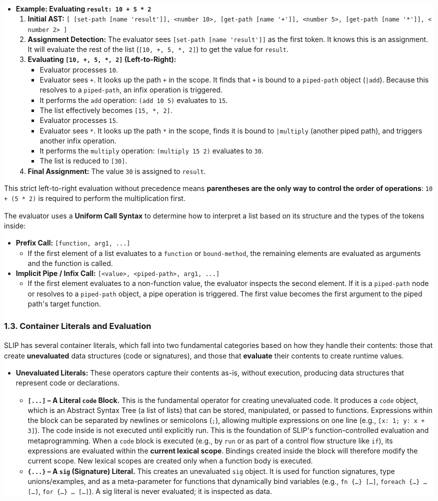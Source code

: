 - **Example: Evaluating `result: 10 + 5 * 2`**
  1.  **Initial AST:** `[ [set-path [name 'result']], <number 10>, [get-path [name '+']], <number 5>, [get-path [name '*']], <number 2> ]`
  2.  **Assignment Detection:** The evaluator sees `[set-path [name 'result']]` as the first token. It knows this is an assignment. It will evaluate the rest of the list (`[10, +, 5, *, 2]`) to get the value for `result`.
  3.  **Evaluating `[10, +, 5, *, 2]` (Left-to-Right):**
      - Evaluator processes `10`.
      - Evaluator sees `+`. It looks up the path `+` in the scope. It finds that `+` is bound to a `piped-path` object (`|add`). Because this resolves to a `piped-path`, an infix operation is triggered.
      - It performs the `add` operation: `(add 10 5)` evaluates to `15`.
      - The list effectively becomes `[15, *, 2]`.
      - Evaluator processes `15`.
      - Evaluator sees `*`. It looks up the path `*` in the scope, finds it is bound to `|multiply` (another piped path), and triggers another infix operation.
      - It performs the `multiply` operation: `(multiply 15 2)` evaluates to `30`.
      - The list is reduced to `[30]`.
  4.  **Final Assignment:** The value `30` is assigned to `result`.

This strict left-to-right evaluation without precedence means **parentheses are the only way to control the order of operations**: `10 + (5 * 2)` is required to perform the multiplication first.

The evaluator uses a **Uniform Call Syntax** to determine how to interpret a list based on its structure and the types of the tokens inside:

- **Prefix Call:** `[function, arg1, ...]`
  - If the first element of a list evaluates to a `function` or `bound-method`, the remaining elements are evaluated as arguments and the function is called.
- **Implicit Pipe / Infix Call:** `[<value>, <piped-path>, arg1, ...]`
  - If the first element evaluates to a non-function value, the evaluator inspects the second element. If it is a `piped-path` node or resolves to a `piped-path` object, a pipe operation is triggered. The first value becomes the first argument to the piped path's target function.

### 1.3. Container Literals and Evaluation

SLIP has several container literals, which fall into two fundamental categories based on how they handle their contents: those that create **unevaluated** data structures (code or signatures), and those that **evaluate** their contents to create runtime values.

- **Unevaluated Literals:** These operators capture their contents as-is, without execution, producing data structures that represent code or declarations.

  - **`[...]` – A Literal `code` Block.** This is the fundamental operator for creating unevaluated code. It produces a `code` object, which is an Abstract Syntax Tree (a list of lists) that can be stored, manipulated, or passed to functions. Expressions within the block can be separated by newlines or semicolons (`;`), allowing multiple expressions on one line (e.g., `[x: 1; y: x + 3]`). The code inside is not executed until explicitly run. This is the foundation of SLIP's function-controlled evaluation and metaprogramming. When a `code` block is executed (e.g., by `run` or as part of a control flow structure like `if`), its expressions are evaluated within the **current lexical scope**. Bindings created inside the block will therefore modify the current scope. New lexical scopes are created only when a function body is executed.
  - **`{...}` – A `sig` (Signature) Literal.** This creates an unevaluated `sig` object. It is used for function signatures, type unions/examples, and as a meta-parameter for functions that dynamically bind variables (e.g., `fn {…} […]`, `foreach {…} … […]`, `for {…} … […]`). A sig literal is never evaluated; it is inspected as data.
